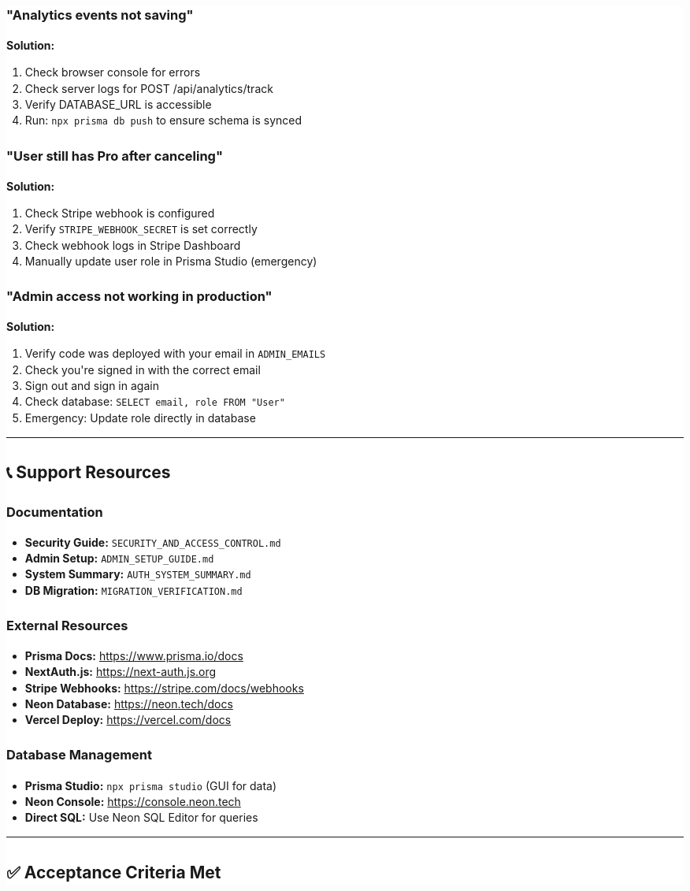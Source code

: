### "Analytics events not saving"

**Solution:**
1. Check browser console for errors
2. Check server logs for POST /api/analytics/track
3. Verify DATABASE_URL is accessible
4. Run: `npx prisma db push` to ensure schema is synced

### "User still has Pro after canceling"

**Solution:**
1. Check Stripe webhook is configured
2. Verify `STRIPE_WEBHOOK_SECRET` is set correctly
3. Check webhook logs in Stripe Dashboard
4. Manually update user role in Prisma Studio (emergency)

### "Admin access not working in production"

**Solution:**
1. Verify code was deployed with your email in `ADMIN_EMAILS`
2. Check you're signed in with the correct email
3. Sign out and sign in again
4. Check database: `SELECT email, role FROM "User"`
5. Emergency: Update role directly in database

---

## 📞 Support Resources

### Documentation
- **Security Guide:** `SECURITY_AND_ACCESS_CONTROL.md`
- **Admin Setup:** `ADMIN_SETUP_GUIDE.md`
- **System Summary:** `AUTH_SYSTEM_SUMMARY.md`
- **DB Migration:** `MIGRATION_VERIFICATION.md`

### External Resources
- **Prisma Docs:** https://www.prisma.io/docs
- **NextAuth.js:** https://next-auth.js.org
- **Stripe Webhooks:** https://stripe.com/docs/webhooks
- **Neon Database:** https://neon.tech/docs
- **Vercel Deploy:** https://vercel.com/docs

### Database Management
- **Prisma Studio:** `npx prisma studio` (GUI for data)
- **Neon Console:** https://console.neon.tech
- **Direct SQL:** Use Neon SQL Editor for queries

---

## ✅ Acceptance Criteria Met
